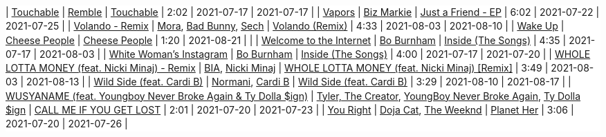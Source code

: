 | [Touchable](https://open.spotify.com/track/52vksmCPJWjIGm0JvB7aed) | [Remble](https://open.spotify.com/artist/65s98MYZ4xFpgKlUYS5XKw) | [Touchable](https://open.spotify.com/album/2AjObzAg4uqTZ4WNEQCHrh) | 2:02 | 2021-07-17 | 2021-07-17 |
| [Vapors](https://open.spotify.com/track/76oB6OFO1i4UFHL9rUXRlh) | [Biz Markie](https://open.spotify.com/artist/22282KfMxDo2PMjnBc82I4) | [Just a Friend - EP](https://open.spotify.com/album/32wD8Cv9HKBXiVumGQsZVL) | 6:02 | 2021-07-22 | 2021-07-25 |
| [Volando - Remix](https://open.spotify.com/track/0G2zPzWqVjR68iNPmx2TBe) | [Mora](https://open.spotify.com/artist/0Q8NcsJwoCbZOHHW63su5S), [Bad Bunny](https://open.spotify.com/artist/4q3ewBCX7sLwd24euuV69X), [Sech](https://open.spotify.com/artist/77ziqFxp5gaInVrF2lj4ht) | [Volando (Remix)](https://open.spotify.com/album/4MCZWUKxkvdMITh4KapBKX) | 4:33 | 2021-08-03 | 2021-08-10 |
| [Wake Up](https://open.spotify.com/track/5lLuXWPq7zaPxmaS0yrphL) | [Cheese People](https://open.spotify.com/artist/3NFAoFIxpzHRAUpgpX7rjO) | [Cheese People](https://open.spotify.com/album/7F0TL15cOZd5qQcqNXC35u) | 1:20 | 2021-08-21 |  |
| [Welcome to the Internet](https://open.spotify.com/track/25AvaE23MXl06YRtQcQoJS) | [Bo Burnham](https://open.spotify.com/artist/2Waw2sSbqvAwK8NwACNjVo) | [Inside (The Songs)](https://open.spotify.com/album/1e5OlE0EY5fucq6GIU1xi3) | 4:35 | 2021-07-17 | 2021-08-03 |
| [White Woman’s Instagram](https://open.spotify.com/track/3whAYGfFH2hezD9L9B2oH0) | [Bo Burnham](https://open.spotify.com/artist/2Waw2sSbqvAwK8NwACNjVo) | [Inside (The Songs)](https://open.spotify.com/album/1e5OlE0EY5fucq6GIU1xi3) | 4:00 | 2021-07-17 | 2021-07-20 |
| [WHOLE LOTTA MONEY (feat. Nicki Minaj) - Remix](https://open.spotify.com/track/67G6iaOw8DZqp1z8STR89R) | [BIA](https://open.spotify.com/artist/6veh5zbFpm31XsPdjBgPER), [Nicki Minaj](https://open.spotify.com/artist/0hCNtLu0JehylgoiP8L4Gh) | [WHOLE LOTTA MONEY (feat. Nicki Minaj) [Remix]](https://open.spotify.com/album/7swo0lVREzeFmLpCTKAkzs) | 3:49 | 2021-08-03 | 2021-08-13 |
| [Wild Side (feat. Cardi B)](https://open.spotify.com/track/2vXgyN14LX2zl7JEASw242) | [Normani](https://open.spotify.com/artist/2cWZOOzeOm4WmBJRnD5R7I), [Cardi B](https://open.spotify.com/artist/4kYSro6naA4h99UJvo89HB) | [Wild Side (feat. Cardi B)](https://open.spotify.com/album/16maAu5lqvFBSEEHyB5GzV) | 3:29 | 2021-08-10 | 2021-08-17 |
| [WUSYANAME (feat. Youngboy Never Broke Again & Ty Dolla $ign)](https://open.spotify.com/track/5B0kgjHULYJhAQkK5XsMoC) | [Tyler, The Creator](https://open.spotify.com/artist/4V8LLVI7PbaPR0K2TGSxFF), [YoungBoy Never Broke Again](https://open.spotify.com/artist/7wlFDEWiM5OoIAt8RSli8b), [Ty Dolla $ign](https://open.spotify.com/artist/7c0XG5cIJTrrAgEC3ULPiq) | [CALL ME IF YOU GET LOST](https://open.spotify.com/album/45ba6QAtNrdv6Ke4MFOKk9) | 2:01 | 2021-07-20 | 2021-07-23 |
| [You Right](https://open.spotify.com/track/0k4d5YPDr1r7FX77VdqWez) | [Doja Cat](https://open.spotify.com/artist/5cj0lLjcoR7YOSnhnX0Po5), [The Weeknd](https://open.spotify.com/artist/1Xyo4u8uXC1ZmMpatF05PJ) | [Planet Her](https://open.spotify.com/album/1nAQbHeOWTfQzbOoFrvndW) | 3:06 | 2021-07-20 | 2021-07-26 |